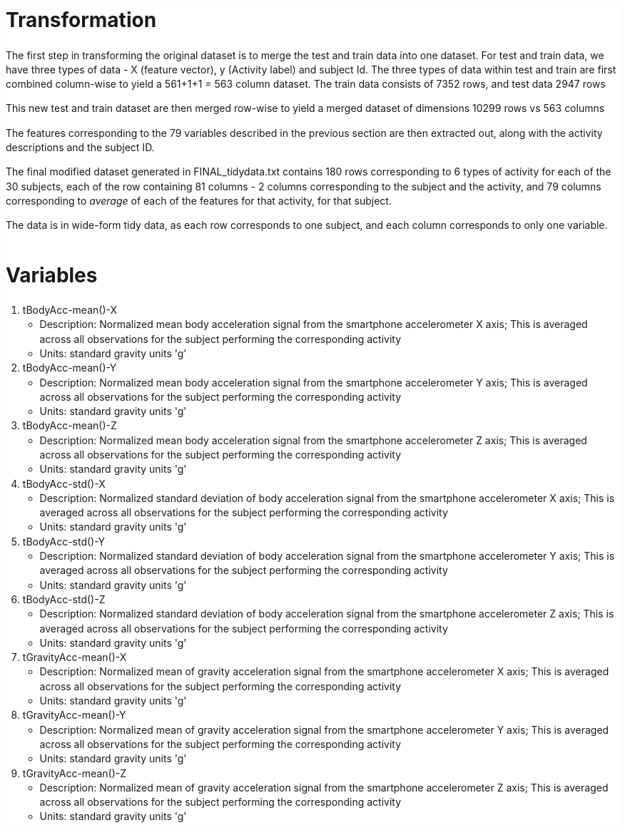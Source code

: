 Transformation
==============

The first step in transforming the original dataset is to merge the test and train data into one dataset.
For test and train data, we have three types of data - X (feature vector), y (Activity label) and subject Id.
The three types of data within test and train are first combined column-wise to yield a 561+1+1 = 563 column dataset.
The train data consists of 7352 rows, and test data 2947 rows

This new test and train dataset are then merged row-wise to yield a merged dataset of dimensions 10299 rows vs 563 columns

The features corresponding to the 79 variables described in the previous section are then extracted out, along with the activity descriptions and the subject ID.

The final modified dataset generated in FINAL_tidydata.txt contains 180 rows corresponding to 6 types of activity for each of the 30 subjects, each of the row containing 81 columns - 2 columns corresponding to the subject and the activity, and 79 columns corresponding to *average* of each of the features for that activity, for that subject. 

The data is in wide-form tidy data, as each row corresponds to one subject, and each column corresponds to only one variable.

Variables
=========

1. tBodyAcc-mean()-X
    + Description: Normalized mean body acceleration signal from the smartphone accelerometer X axis; This is averaged across all observations for the subject performing the corresponding activity
    + Units: standard gravity units 'g'  
2.	tBodyAcc-mean()-Y
    + Description: Normalized mean body acceleration signal from the smartphone accelerometer Y axis; This is averaged across all observations for the subject performing the corresponding activity
    + Units: standard gravity units 'g'  
3.	tBodyAcc-mean()-Z
    + Description: Normalized mean body acceleration signal from the smartphone accelerometer Z axis; This is averaged across all observations for the subject performing the corresponding activity
    + Units: standard gravity units 'g'  
4.	tBodyAcc-std()-X
    + Description: Normalized standard deviation of body acceleration signal from the smartphone accelerometer X axis; This is averaged across all observations for the subject performing the corresponding activity
    + Units: standard gravity units 'g'  
5.	tBodyAcc-std()-Y
    + Description: Normalized standard deviation of body acceleration signal from the smartphone accelerometer Y axis; This is averaged across all observations for the subject performing the corresponding activity
    + Units: standard gravity units 'g'  
6.	tBodyAcc-std()-Z
    + Description: Normalized standard deviation of body acceleration signal from the smartphone accelerometer Z axis; This is averaged across all observations for the subject performing the corresponding activity
    + Units: standard gravity units 'g'  
7.	tGravityAcc-mean()-X
    + Description: Normalized mean of gravity acceleration signal from the smartphone accelerometer X axis; This is averaged across all observations for the subject performing the corresponding activity
    + Units: standard gravity units 'g'
8.	tGravityAcc-mean()-Y
    + Description: Normalized mean of gravity acceleration signal from the smartphone accelerometer Y axis; This is averaged across all observations for the subject performing the corresponding activity
    + Units: standard gravity units 'g'
9.	tGravityAcc-mean()-Z
    + Description: Normalized mean of gravity acceleration signal from the smartphone accelerometer Z axis; This is averaged across all observations for the subject performing the corresponding activity
    + Units: standard gravity units 'g'